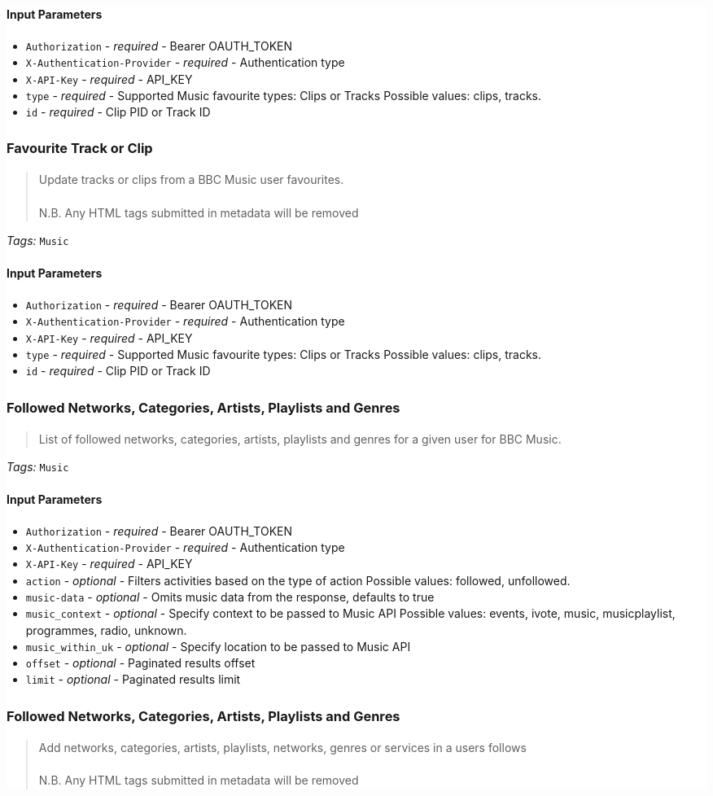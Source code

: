 #### Input Parameters
* `Authorization` - _required_ - Bearer OAUTH_TOKEN
* `X-Authentication-Provider` - _required_ - Authentication type
* `X-API-Key` - _required_ - API_KEY
* `type` - _required_ - Supported Music favourite types: Clips or Tracks
    Possible values: clips, tracks.
* `id` - _required_ - Clip PID or Track ID

### Favourite Track or Clip

> Update tracks or clips from a BBC Music user favourites.<br/>
> <br/>
> N.B. Any HTML tags submitted in metadata will be removed

*Tags:* `Music`

#### Input Parameters
* `Authorization` - _required_ - Bearer OAUTH_TOKEN
* `X-Authentication-Provider` - _required_ - Authentication type
* `X-API-Key` - _required_ - API_KEY
* `type` - _required_ - Supported Music favourite types: Clips or Tracks
    Possible values: clips, tracks.
* `id` - _required_ - Clip PID or Track ID

### Followed Networks, Categories, Artists, Playlists and Genres

> List of followed networks, categories, artists, playlists and genres for a given user for BBC Music.

*Tags:* `Music`

#### Input Parameters
* `Authorization` - _required_ - Bearer OAUTH_TOKEN
* `X-Authentication-Provider` - _required_ - Authentication type
* `X-API-Key` - _required_ - API_KEY
* `action` - _optional_ - Filters activities based on the type of action
    Possible values: followed, unfollowed.
* `music-data` - _optional_ - Omits music data from the response, defaults to true
* `music_context` - _optional_ - Specify context to be passed to Music API
    Possible values: events, ivote, music, musicplaylist, programmes, radio, unknown.
* `music_within_uk` - _optional_ - Specify location to be passed to Music API
* `offset` - _optional_ - Paginated results offset
* `limit` - _optional_ - Paginated results limit

### Followed Networks, Categories, Artists, Playlists and Genres

> Add networks, categories, artists, playlists, networks, genres or services in a users follows<br/>
> <br/>
> N.B. Any HTML tags submitted in metadata will be removed
